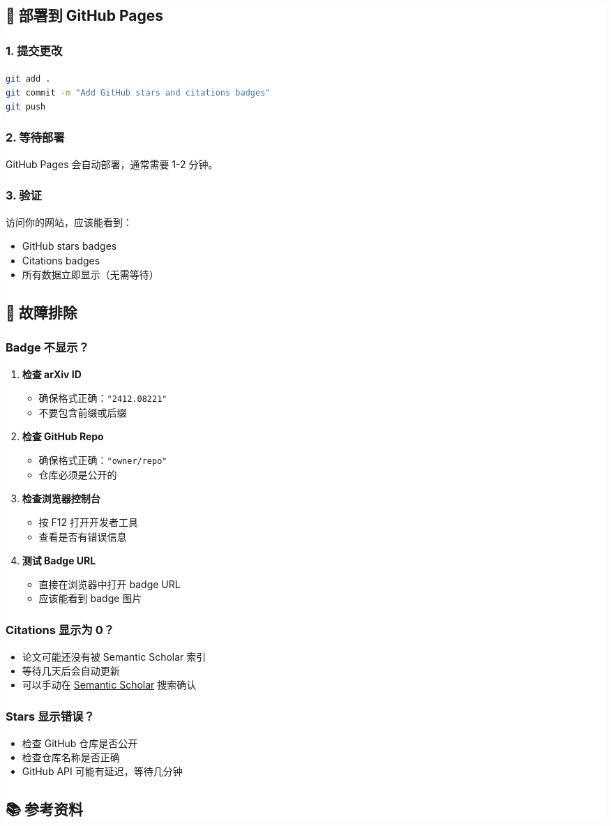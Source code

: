 ## 🚀 部署到 GitHub Pages

### 1. 提交更改
```bash
git add .
git commit -m "Add GitHub stars and citations badges"
git push
```

### 2. 等待部署
GitHub Pages 会自动部署，通常需要 1-2 分钟。

### 3. 验证
访问你的网站，应该能看到：
- GitHub stars badges
- Citations badges
- 所有数据立即显示（无需等待）

## 🐛 故障排除

### Badge 不显示？

1. **检查 arXiv ID**
   - 确保格式正确：`"2412.08221"`
   - 不要包含前缀或后缀

2. **检查 GitHub Repo**
   - 确保格式正确：`"owner/repo"`
   - 仓库必须是公开的

3. **检查浏览器控制台**
   - 按 F12 打开开发者工具
   - 查看是否有错误信息

4. **测试 Badge URL**
   - 直接在浏览器中打开 badge URL
   - 应该能看到 badge 图片

### Citations 显示为 0？

- 论文可能还没有被 Semantic Scholar 索引
- 等待几天后会自动更新
- 可以手动在 [Semantic Scholar](https://www.semanticscholar.org/) 搜索确认

### Stars 显示错误？

- 检查 GitHub 仓库是否公开
- 检查仓库名称是否正确
- GitHub API 可能有延迟，等待几分钟

## 📚 参考资料

